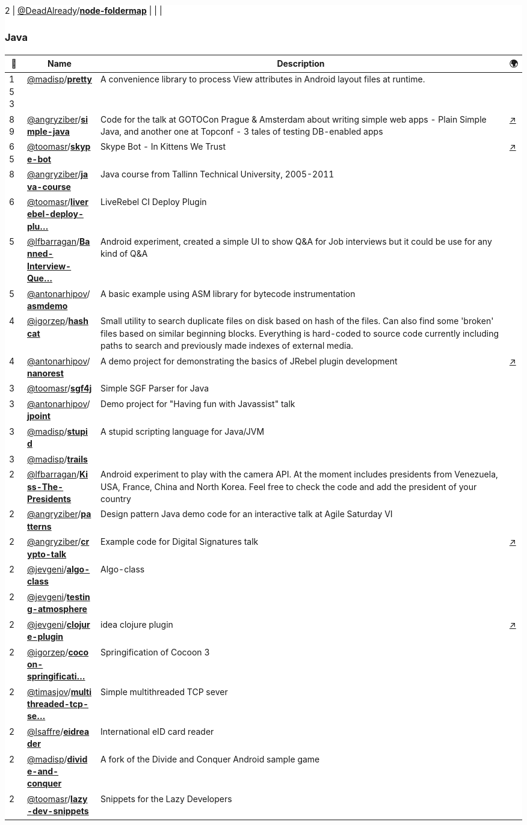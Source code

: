 2 | [@DeadAlready](https://github.com/DeadAlready)/[**node-foldermap**](https://github.com/DeadAlready/node-foldermap) |  |  |

### Java #

 | :star2: | Name | Description | 🌍 |
 | --- | --- | --- | --- |
 | 153 | [@madisp](https://github.com/madisp)/[**pretty**](https://github.com/madisp/pretty) | A convenience library to process View attributes in Android layout files at runtime. |
89 | [@angryziber](https://github.com/angryziber)/[**simple-java**](https://github.com/angryziber/simple-java) | Code for the talk at GOTOCon Prague & Amsterdam about writing simple web apps - Plain Simple Java, and another one at Topconf - 3 tales of testing DB-enabled apps | [:arrow_upper_right:](http://gotocon.com/prague-2011/presentation/How+to+get+Java+back)
65 | [@toomasr](https://github.com/toomasr)/[**skype-bot**](https://github.com/toomasr/skype-bot) | Skype Bot - In Kittens We Trust | [:arrow_upper_right:](http://toomasr.com/blog/2013/05/27/skype-bot-for-fun-and-profit/)
8 | [@angryziber](https://github.com/angryziber)/[**java-course**](https://github.com/angryziber/java-course) | Java course from Tallinn Technical University, 2005-2011 |
6 | [@toomasr](https://github.com/toomasr)/[**liverebel-deploy-plu…**](https://github.com/toomasr/liverebel-deploy-plugin) | LiveRebel CI Deploy Plugin |
5 | [@lfbarragan](https://github.com/lfbarragan)/[**Banned-Interview-Que…**](https://github.com/lfbarragan/Banned-Interview-Questions) | Android experiment, created a simple UI to show Q&A for Job interviews but it could be use for any kind of Q&A |
5 | [@antonarhipov](https://github.com/antonarhipov)/[**asmdemo**](https://github.com/antonarhipov/asmdemo) | A basic example using ASM library for bytecode instrumentation |
4 | [@igorzep](https://github.com/igorzep)/[**hashcat**](https://github.com/igorzep/hashcat) | Small utility to search duplicate files on disk based on hash of the files. Can also find some 'broken' files based on similar beginning blocks. Everything is hard-coded to source code currently including paths to search and previously made indexes of external media. |
4 | [@antonarhipov](https://github.com/antonarhipov)/[**nanorest**](https://github.com/antonarhipov/nanorest) | A demo project for demonstrating the basics of JRebel plugin development | [:arrow_upper_right:](http://www.jrebel.com)
3 | [@toomasr](https://github.com/toomasr)/[**sgf4j**](https://github.com/toomasr/sgf4j) | Simple SGF Parser for Java |
3 | [@antonarhipov](https://github.com/antonarhipov)/[**jpoint**](https://github.com/antonarhipov/jpoint) | Demo project for "Having fun with Javassist" talk |
3 | [@madisp](https://github.com/madisp)/[**stupid**](https://github.com/madisp/stupid) | A stupid scripting language for Java/JVM |
3 | [@madisp](https://github.com/madisp)/[**trails**](https://github.com/madisp/trails) |  |
2 | [@lfbarragan](https://github.com/lfbarragan)/[**Kiss-The-Presidents**](https://github.com/lfbarragan/Kiss-The-Presidents) | Android experiment to play with the camera API. At the moment includes presidents from Venezuela, USA, France, China and North Korea. Feel free to check the code and add the president of your country |
2 | [@angryziber](https://github.com/angryziber)/[**patterns**](https://github.com/angryziber/patterns) | Design pattern Java demo code for an interactive talk at Agile Saturday VI |
2 | [@angryziber](https://github.com/angryziber)/[**crypto-talk**](https://github.com/angryziber/crypto-talk) | Example code for Digital Signatures talk | [:arrow_upper_right:](https://prezi.com/vsm7g2gbjtmy/digital-signatures/)
2 | [@jevgeni](https://github.com/jevgeni)/[**algo-class**](https://github.com/jevgeni/algo-class) | Algo-class |
2 | [@jevgeni](https://github.com/jevgeni)/[**testing-atmosphere**](https://github.com/jevgeni/testing-atmosphere) |  |
2 | [@jevgeni](https://github.com/jevgeni)/[**clojure-plugin**](https://github.com/jevgeni/clojure-plugin) | idea clojure plugin | [:arrow_upper_right:](http://plugins.intellij.net/plugin/?id=4050)
2 | [@igorzep](https://github.com/igorzep)/[**cocoon-springificati…**](https://github.com/igorzep/cocoon-springification) | Springification of Cocoon 3 |
2 | [@timasjov](https://github.com/timasjov)/[**multithreaded-tcp-se…**](https://github.com/timasjov/multithreaded-tcp-server) | Simple multithreaded TCP sever |
2 | [@lsaffre](https://github.com/lsaffre)/[**eidreader**](https://github.com/lsaffre/eidreader) | International eID card reader |
2 | [@madisp](https://github.com/madisp)/[**divide-and-conquer**](https://github.com/madisp/divide-and-conquer) | A fork of the Divide and Conquer Android sample game |
2 | [@toomasr](https://github.com/toomasr)/[**lazy-dev-snippets**](https://github.com/toomasr/lazy-dev-snippets) | Snippets for the Lazy Developers |  |
